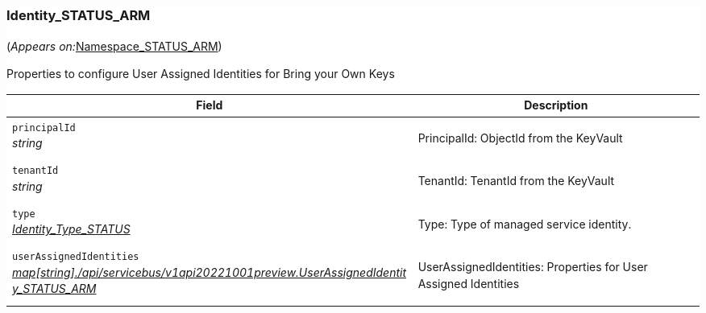 </table>
<h3 id="servicebus.azure.com/v1api20221001preview.Identity_STATUS_ARM">Identity_STATUS_ARM
</h3>
<p>
(<em>Appears on:</em><a href="#servicebus.azure.com/v1api20221001preview.Namespace_STATUS_ARM">Namespace_STATUS_ARM</a>)
</p>
<div>
<p>Properties to configure User Assigned Identities for Bring your Own Keys</p>
</div>
<table>
<thead>
<tr>
<th>Field</th>
<th>Description</th>
</tr>
</thead>
<tbody>
<tr>
<td>
<code>principalId</code><br/>
<em>
string
</em>
</td>
<td>
<p>PrincipalId: ObjectId from the KeyVault</p>
</td>
</tr>
<tr>
<td>
<code>tenantId</code><br/>
<em>
string
</em>
</td>
<td>
<p>TenantId: TenantId from the KeyVault</p>
</td>
</tr>
<tr>
<td>
<code>type</code><br/>
<em>
<a href="#servicebus.azure.com/v1api20221001preview.Identity_Type_STATUS">
Identity_Type_STATUS
</a>
</em>
</td>
<td>
<p>Type: Type of managed service identity.</p>
</td>
</tr>
<tr>
<td>
<code>userAssignedIdentities</code><br/>
<em>
<a href="#servicebus.azure.com/v1api20221001preview.UserAssignedIdentity_STATUS_ARM">
map[string]./api/servicebus/v1api20221001preview.UserAssignedIdentity_STATUS_ARM
</a>
</em>
</td>
<td>
<p>UserAssignedIdentities: Properties for User Assigned Identities</p>